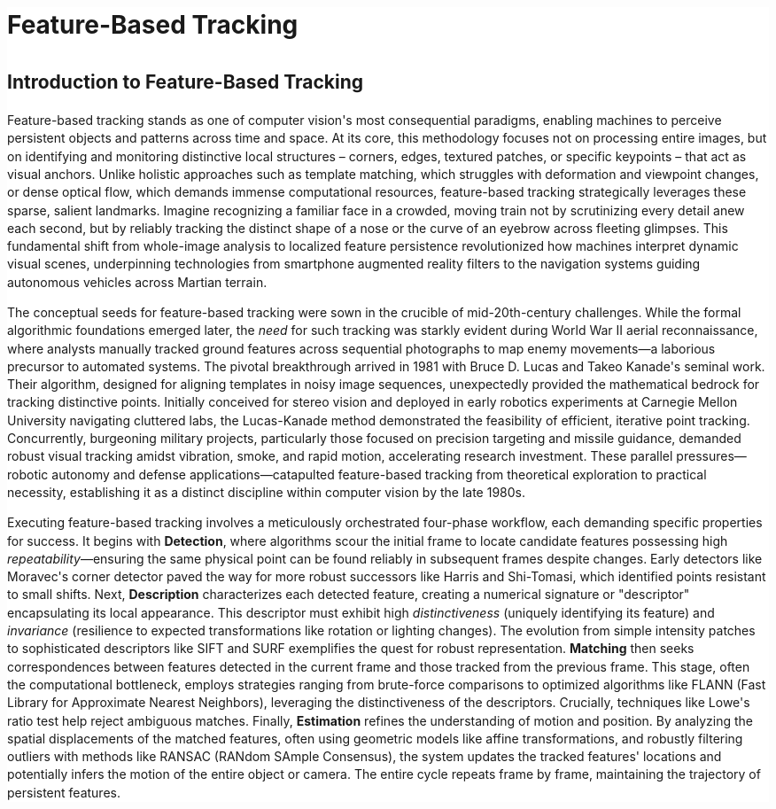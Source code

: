 
# Feature-Based Tracking

## Introduction to Feature-Based Tracking

Feature-based tracking stands as one of computer vision's most consequential paradigms, enabling machines to perceive persistent objects and patterns across time and space. At its core, this methodology focuses not on processing entire images, but on identifying and monitoring distinctive local structures – corners, edges, textured patches, or specific keypoints – that act as visual anchors. Unlike holistic approaches such as template matching, which struggles with deformation and viewpoint changes, or dense optical flow, which demands immense computational resources, feature-based tracking strategically leverages these sparse, salient landmarks. Imagine recognizing a familiar face in a crowded, moving train not by scrutinizing every detail anew each second, but by reliably tracking the distinct shape of a nose or the curve of an eyebrow across fleeting glimpses. This fundamental shift from whole-image analysis to localized feature persistence revolutionized how machines interpret dynamic visual scenes, underpinning technologies from smartphone augmented reality filters to the navigation systems guiding autonomous vehicles across Martian terrain.

The conceptual seeds for feature-based tracking were sown in the crucible of mid-20th-century challenges. While the formal algorithmic foundations emerged later, the *need* for such tracking was starkly evident during World War II aerial reconnaissance, where analysts manually tracked ground features across sequential photographs to map enemy movements—a laborious precursor to automated systems. The pivotal breakthrough arrived in 1981 with Bruce D. Lucas and Takeo Kanade's seminal work. Their algorithm, designed for aligning templates in noisy image sequences, unexpectedly provided the mathematical bedrock for tracking distinctive points. Initially conceived for stereo vision and deployed in early robotics experiments at Carnegie Mellon University navigating cluttered labs, the Lucas-Kanade method demonstrated the feasibility of efficient, iterative point tracking. Concurrently, burgeoning military projects, particularly those focused on precision targeting and missile guidance, demanded robust visual tracking amidst vibration, smoke, and rapid motion, accelerating research investment. These parallel pressures—robotic autonomy and defense applications—catapulted feature-based tracking from theoretical exploration to practical necessity, establishing it as a distinct discipline within computer vision by the late 1980s.

Executing feature-based tracking involves a meticulously orchestrated four-phase workflow, each demanding specific properties for success. It begins with **Detection**, where algorithms scour the initial frame to locate candidate features possessing high *repeatability*—ensuring the same physical point can be found reliably in subsequent frames despite changes. Early detectors like Moravec's corner detector paved the way for more robust successors like Harris and Shi-Tomasi, which identified points resistant to small shifts. Next, **Description** characterizes each detected feature, creating a numerical signature or "descriptor" encapsulating its local appearance. This descriptor must exhibit high *distinctiveness* (uniquely identifying its feature) and *invariance* (resilience to expected transformations like rotation or lighting changes). The evolution from simple intensity patches to sophisticated descriptors like SIFT and SURF exemplifies the quest for robust representation. **Matching** then seeks correspondences between features detected in the current frame and those tracked from the previous frame. This stage, often the computational bottleneck, employs strategies ranging from brute-force comparisons to optimized algorithms like FLANN (Fast Library for Approximate Nearest Neighbors), leveraging the distinctiveness of the descriptors. Crucially, techniques like Lowe's ratio test help reject ambiguous matches. Finally, **Estimation** refines the understanding of motion and position. By analyzing the spatial displacements of the matched features, often using geometric models like affine transformations, and robustly filtering outliers with methods like RANSAC (RANdom SAmple Consensus), the system updates the tracked features' locations and potentially infers the motion of the entire object or camera. The entire cycle repeats frame by frame, maintaining the trajectory of persistent features.
